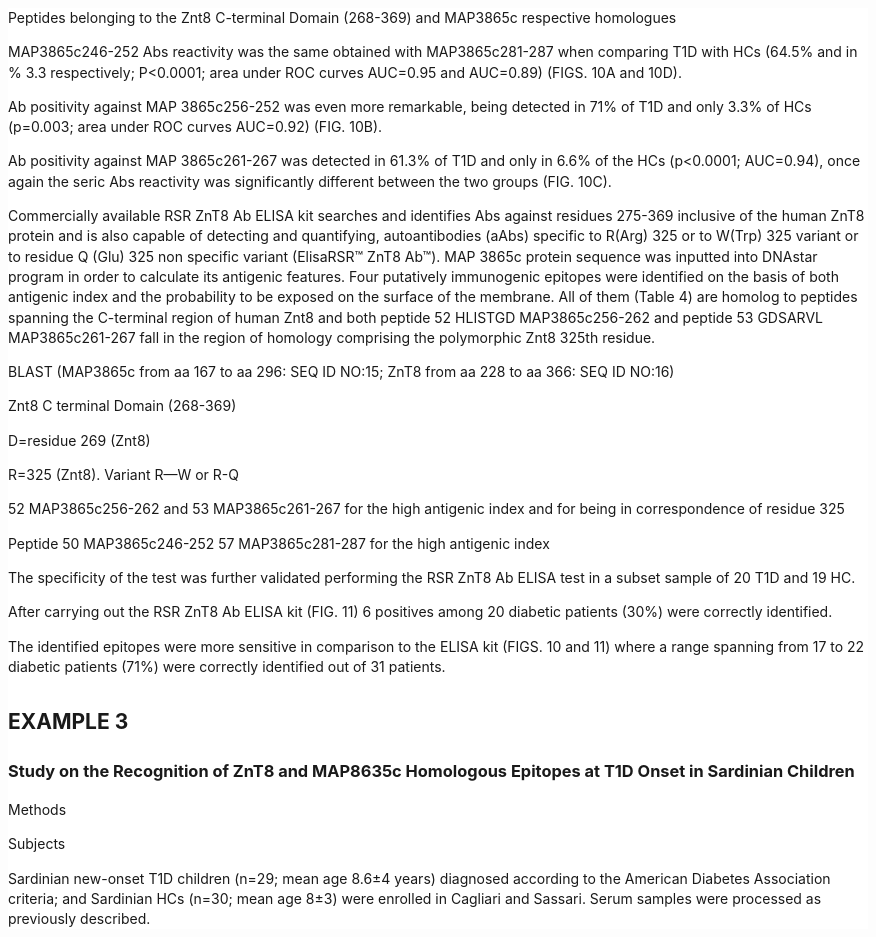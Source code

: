 Peptides belonging to the Znt8 C-terminal Domain (268-369) and MAP3865c respective homologues

MAP3865c246-252 Abs reactivity was the same obtained with MAP3865c281-287 when comparing T1D with HCs (64.5% and in % 3.3 respectively; P<0.0001; area under ROC curves AUC=0.95 and AUC=0.89) (FIGS. 10A and 10D).

Ab positivity against MAP 3865c256-252 was even more remarkable, being detected in 71% of T1D and only 3.3% of HCs (p=0.003; area under ROC curves AUC=0.92) (FIG. 10B).

Ab positivity against MAP 3865c261-267 was detected in 61.3% of T1D and only in 6.6% of the HCs (p<0.0001; AUC=0.94), once again the seric Abs reactivity was significantly different between the two groups (FIG. 10C).

Commercially available RSR ZnT8 Ab ELISA kit searches and identifies Abs against residues 275-369 inclusive of the human ZnT8 protein and is also capable of detecting and quantifying, autoantibodies (aAbs) specific to R(Arg) 325 or to W(Trp) 325 variant or to residue Q (Glu) 325 non specific variant (ElisaRSR™ ZnT8 Ab™). MAP 3865c protein sequence was inputted into DNAstar program in order to calculate its antigenic features. Four putatively immunogenic epitopes were identified on the basis of both antigenic index and the probability to be exposed on the surface of the membrane. All of them (Table 4) are homolog to peptides spanning the C-terminal region of human Znt8 and both peptide 52 HLISTGD MAP3865c256-262 and peptide 53 GDSARVL MAP3865c261-267 fall in the region of homology comprising the polymorphic Znt8 325th residue.

BLAST (MAP3865c from aa 167 to aa 296: SEQ ID NO:15; ZnT8 from aa 228 to aa 366: SEQ ID NO:16)

Znt8 C terminal Domain (268-369)

D=residue 269 (Znt8)

R=325 (Znt8). Variant R—W or R-Q

52 MAP3865c256-262 and 53 MAP3865c261-267 for the high antigenic index and for being in correspondence of residue 325

Peptide 50 MAP3865c246-252 57 MAP3865c281-287 for the high antigenic index

The specificity of the test was further validated performing the RSR ZnT8 Ab ELISA test in a subset sample of 20 T1D and 19 HC.

After carrying out the RSR ZnT8 Ab ELISA kit (FIG. 11) 6 positives among 20 diabetic patients (30%) were correctly identified.

The identified epitopes were more sensitive in comparison to the ELISA kit (FIGS. 10 and 11) where a range spanning from 17 to 22 diabetic patients (71%) were correctly identified out of 31 patients.

## EXAMPLE 3

### Study on the Recognition of ZnT8 and MAP8635c Homologous Epitopes at T1D Onset in Sardinian Children

Methods

Subjects

Sardinian new-onset T1D children (n=29; mean age 8.6±4 years) diagnosed according to the American Diabetes Association criteria; and Sardinian HCs (n=30; mean age 8±3) were enrolled in Cagliari and Sassari. Serum samples were processed as previously described.
